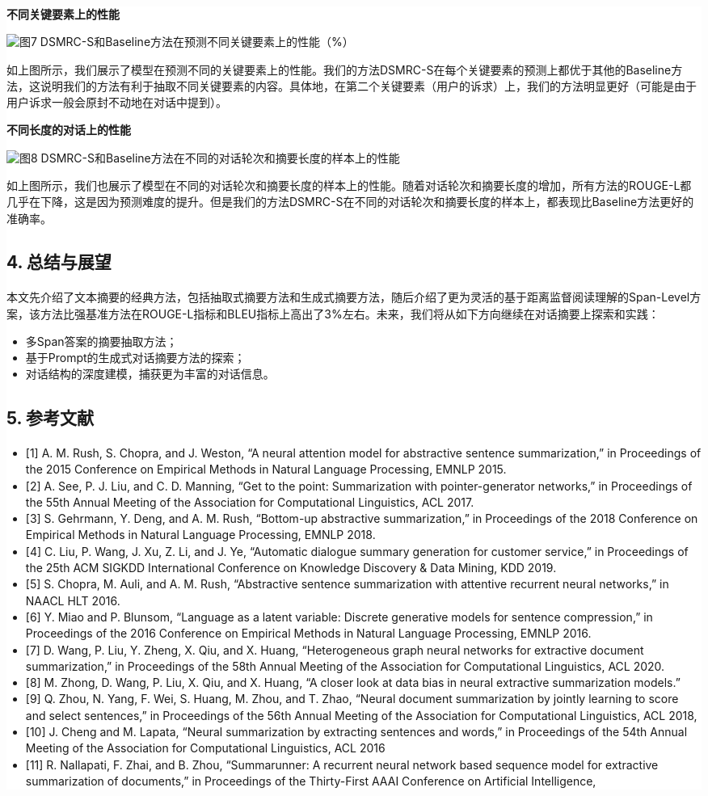 
**不同关键要素上的性能**



![图7 DSMRC-S和Baseline方法在预测不同关键要素上的性能（%）](https://p0.meituan.net/travelcube/b0f9be3ad49ca8e7766ffe64aaf1269d680630.png)



如上图所示，我们展示了模型在预测不同的关键要素上的性能。我们的方法DSMRC\-S在每个关键要素的预测上都优于其他的Baseline方法，这说明我们的方法有利于抽取不同关键要素的内容。具体地，在第二个关键要素（用户的诉求）上，我们的方法明显更好（可能是由于用户诉求一般会原封不动地在对话中提到）。



**不同长度的对话上的性能**



![图8 DSMRC-S和Baseline方法在不同的对话轮次和摘要长度的样本上的性能](https://p0.meituan.net/travelcube/1a5b20b860439423f31d14429e4ec586376128.png)



如上图所示，我们也展示了模型在不同的对话轮次和摘要长度的样本上的性能。随着对话轮次和摘要长度的增加，所有方法的ROUGE\-L都几乎在下降，这是因为预测难度的提升。但是我们的方法DSMRC\-S在不同的对话轮次和摘要长度的样本上，都表现比Baseline方法更好的准确率。



## 4. 总结与展望


本文先介绍了文本摘要的经典方法，包括抽取式摘要方法和生成式摘要方法，随后介绍了更为灵活的基于距离监督阅读理解的Span\-Level方案，该方法比强基准方法在ROUGE\-L指标和BLEU指标上高出了3%左右。未来，我们将从如下方向继续在对话摘要上探索和实践：



* 多Span答案的摘要抽取方法；
* 基于Prompt的生成式对话摘要方法的探索；
* 对话结构的深度建模，捕获更为丰富的对话信息。


## 5. 参考文献


* \[1\] A. M. Rush, S. Chopra, and J. Weston, “A neural attention model for abstractive sentence summarization,” in Proceedings of the 2015 Conference on Empirical Methods in Natural Language Processing, EMNLP 2015.
* \[2\] A. See, P. J. Liu, and C. D. Manning, “Get to the point: Summarization with pointer\-generator networks,” in Proceedings of the 55th Annual Meeting of the Association for Computational Linguistics, ACL 2017.
* \[3\] S. Gehrmann, Y. Deng, and A. M. Rush, “Bottom\-up abstractive summarization,” in Proceedings of the 2018 Conference on Empirical Methods in Natural Language Processing, EMNLP 2018.
* \[4\] C. Liu, P. Wang, J. Xu, Z. Li, and J. Ye, “Automatic dialogue summary generation for customer service,” in Proceedings of the 25th ACM SIGKDD International Conference on Knowledge Discovery & Data Mining, KDD 2019.
* \[5\] S. Chopra, M. Auli, and A. M. Rush, “Abstractive sentence summarization with attentive recurrent neural networks,” in NAACL HLT 2016.
* \[6\] Y. Miao and P. Blunsom, “Language as a latent variable: Discrete generative models for sentence compression,” in Proceedings of the 2016 Conference on Empirical Methods in Natural Language Processing, EMNLP 2016.
* \[7\] D. Wang, P. Liu, Y. Zheng, X. Qiu, and X. Huang, “Heterogeneous graph neural networks for extractive document summarization,” in Proceedings of the 58th Annual Meeting of the Association for Computational Linguistics, ACL 2020.
* \[8\] M. Zhong, D. Wang, P. Liu, X. Qiu, and X. Huang, “A closer look at data bias in neural extractive summarization models.”
* \[9\] Q. Zhou, N. Yang, F. Wei, S. Huang, M. Zhou, and T. Zhao, “Neural document summarization by jointly learning to score and select sentences,” in Proceedings of the 56th Annual Meeting of the Association for Computational Linguistics, ACL 2018,
* \[10\] J. Cheng and M. Lapata, “Neural summarization by extracting sentences and words,” in Proceedings of the 54th Annual Meeting of the Association for Computational Linguistics, ACL 2016
* \[11\] R. Nallapati, F. Zhai, and B. Zhou, “Summarunner: A recurrent neural network based sequence model for extractive summarization of documents,” in Proceedings of the Thirty\-First AAAI Conference on Artificial Intelligence,